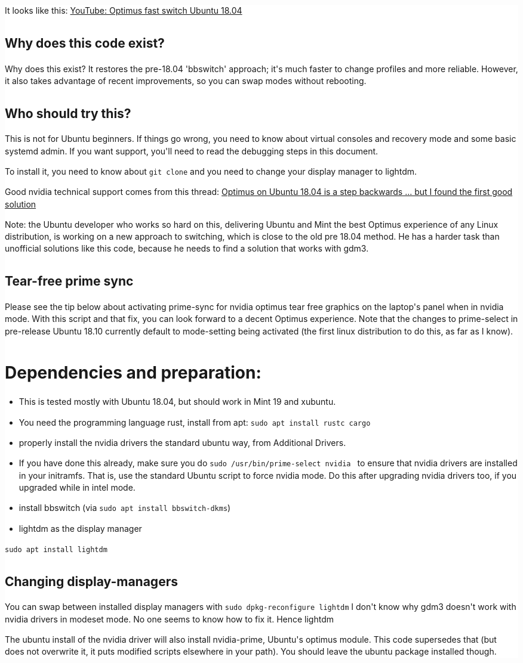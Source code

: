 It looks like this: [YouTube: Optimus fast switch Ubuntu 18.04](https://youtu.be/RfB_IWw7pl4)

## Why does this code exist?

Why does this exist? It restores the pre-18.04 'bbswitch' approach; it's much faster to change profiles and more reliable. However, it also takes advantage of recent improvements, so you can swap modes without rebooting.

## Who should try this?

This is not for Ubuntu beginners. If things go wrong, you need to know about virtual consoles and recovery mode and some basic systemd admin. If you want support, you'll need to read the debugging steps in this document.

To install it, you need to know about `git clone` and you need to change your display manager to lightdm.

Good nvidia technical support comes from this thread:
[Optimus on Ubuntu 18.04 is a step backwards ... but I found the first good solution](https://devtalk.nvidia.com/default/topic/1032482/linux/optimus-on-ubuntu-18-04-is-a-step-backwards-but-i-found-the-first-good-solution)

Note: the Ubuntu developer who works so hard on this, delivering Ubuntu and Mint the best Optimus experience of any Linux distribution, is working on a new approach to switching, which is close to the old pre 18.04 method. He has a harder task than unofficial solutions like this code, because he needs to find a solution that works with gdm3. 

## Tear-free prime sync
Please see the tip below about activating prime-sync for nvidia optimus tear free graphics on the laptop's panel when in nvidia mode. With this script and that fix, you can look forward to a decent Optimus experience.
Note that the changes to prime-select in pre-release Ubuntu 18.10 currently default to mode-setting being activated (the first linux distribution to do this, as far as I know). 

# Dependencies and preparation:

* This is tested mostly with Ubuntu 18.04, but should work in Mint 19 and xubuntu.

* You need the programming language rust, install from apt: `sudo apt install rustc cargo`

* properly install the nvidia drivers the standard ubuntu way, from Additional Drivers.

* If you have done this already, make sure you do 
```sudo /usr/bin/prime-select nvidia ``` 
to ensure that nvidia drivers are installed in your initramfs. That is, use the standard Ubuntu script to force nvidia mode. Do this after upgrading nvidia drivers too, if you upgraded while in intel mode.

* install bbswitch (via `sudo apt install bbswitch-dkms`)

* lightdm as the display manager
```
sudo apt install lightdm
```

## Changing display-managers
You can swap between installed display managers with `sudo dpkg-reconfigure lightdm`
I don't know why gdm3 doesn't work with nvidia drivers in modeset mode. No one seems to know how to fix it. Hence lightdm

The ubuntu install of the nvidia driver will also install nvidia-prime, Ubuntu's optimus module. This code supersedes that (but does not overwrite it, it puts modified scripts elsewhere in your path). You should leave the ubuntu package installed though.

```